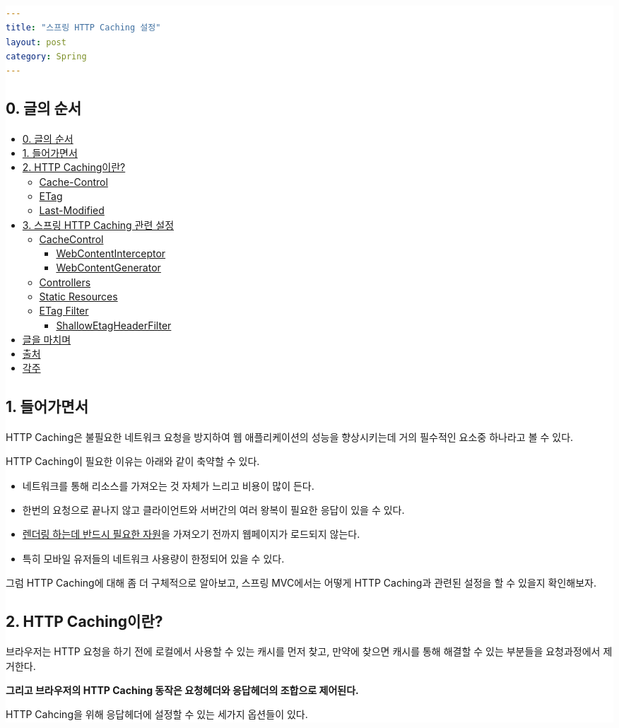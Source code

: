 ```yaml
---
title: "스프링 HTTP Caching 설정"
layout: post
category: Spring
---
```



## 0. 글의 순서

- [0. 글의 순서](#0-글의-순서)
- [1. 들어가면서](#1-들어가면서)
- [2. HTTP Caching이란?](#2-http-caching이란)
    - [Cache-Control](#cache-control)
    - [ETag](#etag)
    - [Last-Modified](#last-modified)
- [3. 스프링 HTTP Caching 관련 설정](#3-스프링-http-caching-관련-설정)
    - [CacheControl](#cachecontrol)
      - [WebContentInterceptor](#webcontentinterceptor)
      - [WebContentGenerator](#webcontentgenerator)
    - [Controllers](#controllers)
    - [Static Resources](#static-resources)
    - [ETag Filter](#etag-filter)
      - [ShallowEtagHeaderFilter](#shallowetagheaderfilter)
- [글을 마치며](#글을-마치며)
- [출처](#출처)
- [각주](#각주)


## 1. 들어가면서

HTTP Caching은 불필요한 네트워크 요청을 방지하여 웹 애플리케이션의 성능을 향상시키는데 거의 필수적인 요소중 하나라고 볼 수 있다.

HTTP Caching이 필요한 이유는 아래와 같이 축약할 수 있다.

- 네트워크를 통해 리소스를 가져오는 것 자체가 느리고 비용이 많이 든다.

- 한번의 요청으로 끝나지 않고 클라이언트와 서버간의 여러 왕복이 필요한 응답이 있을 수 있다.

- [렌더링 하는데 반드시 필요한 자원](https://developers.google.com/web/fundamentals/performance/critical-rendering-path)을 가져오기 전까지 웹페이지가 로드되지 않는다.

- 특히 모바일 유저들의 네트워크 사용량이 한정되어 있을 수 있다.

그럼 HTTP Caching에 대해 좀 더 구체적으로 알아보고, 스프링 MVC에서는 어떻게 HTTP Caching과 관련된 설정을 할 수 있을지 확인해보자.

## 2. HTTP Caching이란?

브라우저는 HTTP 요청을 하기 전에 로컬에서 사용할 수 있는 캐시를 먼저 찾고, 만약에 찾으면 캐시를 통해 해결할 수 있는 부분들을 요청과정에서 제거한다.

**그리고 브라우저의 HTTP Caching 동작은 요청헤더와 응답헤더의 조합으로 제어된다.**

HTTP Cahcing을 위해 응답헤더에 설정할 수 있는 세가지 옵션들이 있다.
